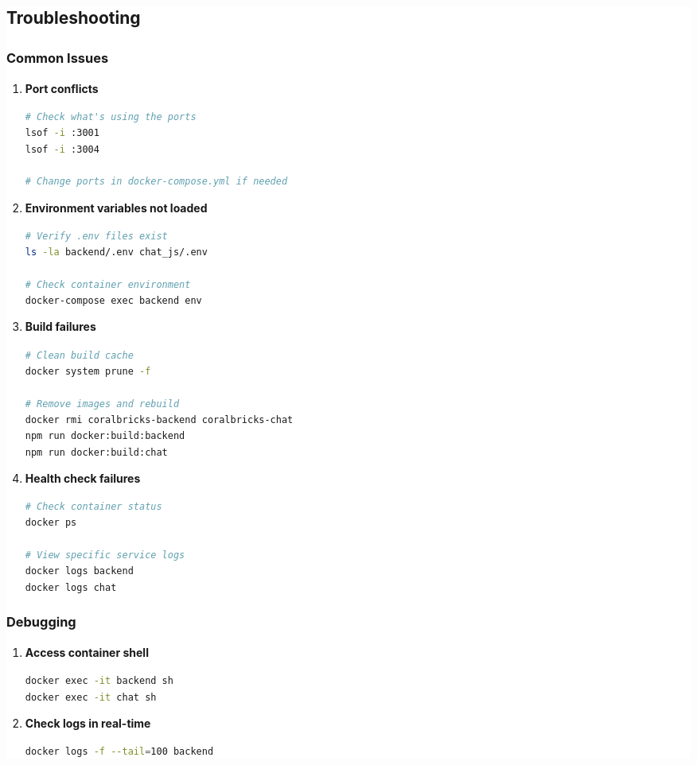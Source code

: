 ## Troubleshooting

### Common Issues

1. **Port conflicts**
   ```bash
   # Check what's using the ports
   lsof -i :3001
   lsof -i :3004
   
   # Change ports in docker-compose.yml if needed
   ```

2. **Environment variables not loaded**
   ```bash
   # Verify .env files exist
   ls -la backend/.env chat_js/.env
   
   # Check container environment
   docker-compose exec backend env
   ```

3. **Build failures**
   ```bash
   # Clean build cache
   docker system prune -f
   
   # Remove images and rebuild
   docker rmi coralbricks-backend coralbricks-chat
   npm run docker:build:backend
   npm run docker:build:chat
   ```

4. **Health check failures**
   ```bash
   # Check container status
   docker ps
   
   # View specific service logs
   docker logs backend
   docker logs chat
   ```

### Debugging

1. **Access container shell**
   ```bash
   docker exec -it backend sh
   docker exec -it chat sh
   ```

2. **Check logs in real-time**
   ```bash
   docker logs -f --tail=100 backend
   ```
